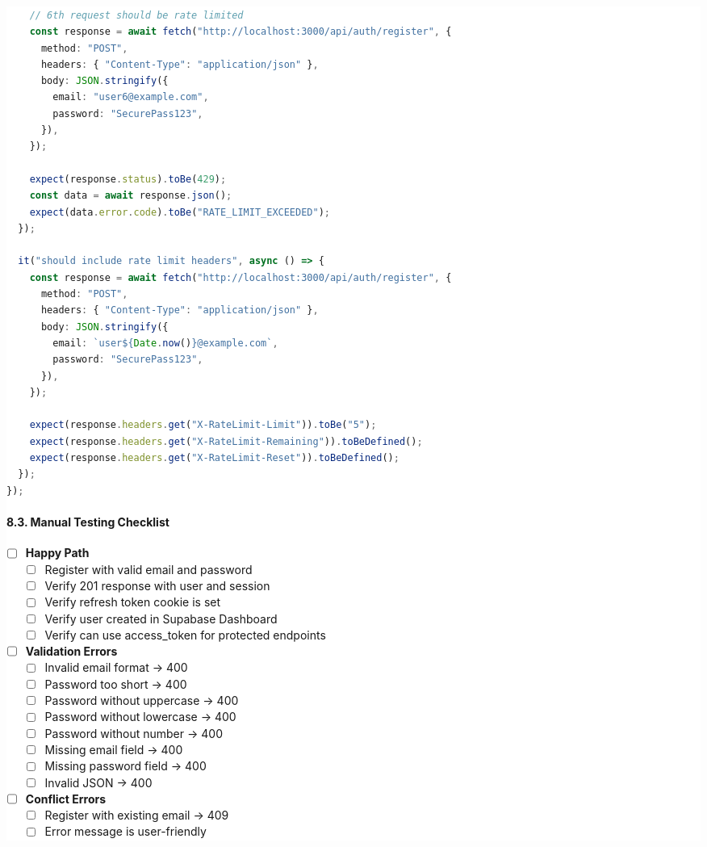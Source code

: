 ```typescript
    // 6th request should be rate limited
    const response = await fetch("http://localhost:3000/api/auth/register", {
      method: "POST",
      headers: { "Content-Type": "application/json" },
      body: JSON.stringify({
        email: "user6@example.com",
        password: "SecurePass123",
      }),
    });

    expect(response.status).toBe(429);
    const data = await response.json();
    expect(data.error.code).toBe("RATE_LIMIT_EXCEEDED");
  });

  it("should include rate limit headers", async () => {
    const response = await fetch("http://localhost:3000/api/auth/register", {
      method: "POST",
      headers: { "Content-Type": "application/json" },
      body: JSON.stringify({
        email: `user${Date.now()}@example.com`,
        password: "SecurePass123",
      }),
    });

    expect(response.headers.get("X-RateLimit-Limit")).toBe("5");
    expect(response.headers.get("X-RateLimit-Remaining")).toBeDefined();
    expect(response.headers.get("X-RateLimit-Reset")).toBeDefined();
  });
});
```

#### 8.3. Manual Testing Checklist

- [ ] **Happy Path**
  - [ ] Register with valid email and password
  - [ ] Verify 201 response with user and session
  - [ ] Verify refresh token cookie is set
  - [ ] Verify user created in Supabase Dashboard
  - [ ] Verify can use access_token for protected endpoints

- [ ] **Validation Errors**
  - [ ] Invalid email format → 400
  - [ ] Password too short → 400
  - [ ] Password without uppercase → 400
  - [ ] Password without lowercase → 400
  - [ ] Password without number → 400
  - [ ] Missing email field → 400
  - [ ] Missing password field → 400
  - [ ] Invalid JSON → 400

- [ ] **Conflict Errors**
  - [ ] Register with existing email → 409
  - [ ] Error message is user-friendly
